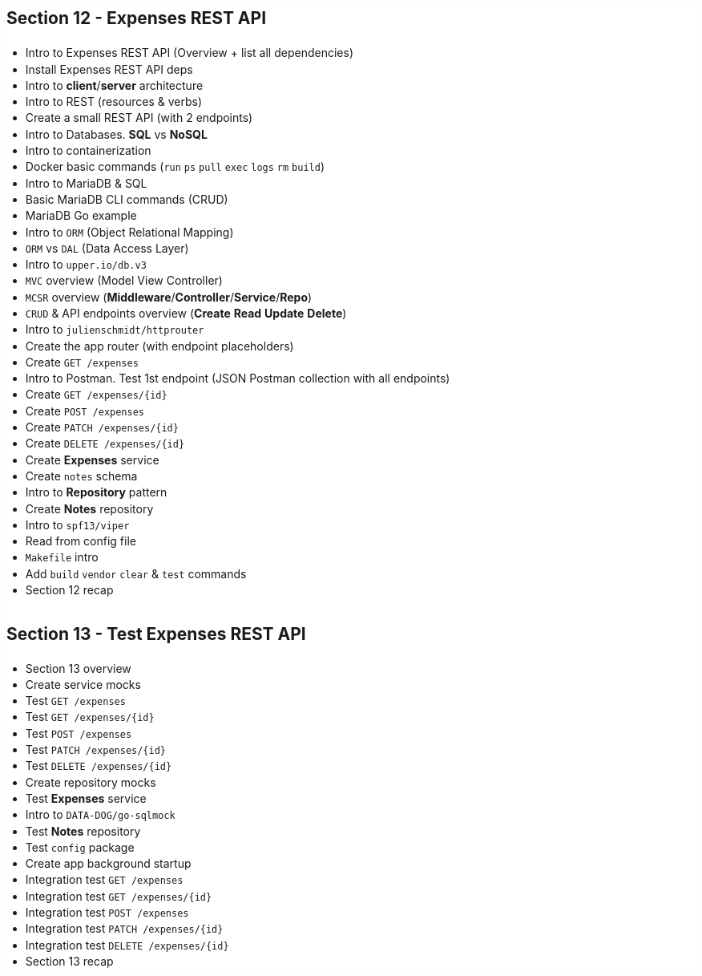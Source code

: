 ## Section 12 - Expenses REST API

- Intro to Expenses REST API (Overview + list all dependencies)
- Install Expenses REST API deps
- Intro to **client**/**server** architecture
- Intro to REST (resources & verbs)
- Create a small REST API (with 2 endpoints)
- Intro to Databases. **SQL** vs **NoSQL**
- Intro to containerization
- Docker basic commands (`run` `ps` `pull` `exec` `logs` `rm` `build`)
- Intro to MariaDB & SQL
- Basic MariaDB CLI commands (CRUD)
- MariaDB Go example
- Intro to `ORM` (Object Relational Mapping)
- `ORM` vs `DAL` (Data Access Layer)
- Intro to `upper.io/db.v3`
- `MVC` overview (Model View Controller)
- `MCSR` overview (**Middleware**/**Controller**/**Service**/**Repo**)
- `CRUD` & API endpoints overview (**Create** **Read** **Update** **Delete**)
- Intro to `julienschmidt/httprouter`
- Create the app router (with endpoint placeholders)
- Create `GET /expenses`
- Intro to Postman. Test 1st endpoint (JSON Postman collection with all endpoints)
- Create `GET /expenses/{id}`
- Create `POST /expenses`
- Create `PATCH /expenses/{id}`
- Create `DELETE /expenses/{id}`
- Create **Expenses** service
- Create `notes` schema
- Intro to **Repository** pattern
- Create **Notes** repository
- Intro to `spf13/viper`
- Read from config file
- `Makefile` intro
- Add `build` `vendor` `clear` & `test` commands
- Section 12 recap

## Section 13 - Test Expenses REST API

- Section 13 overview
- Create service mocks
- Test `GET /expenses`
- Test `GET /expenses/{id}`
- Test `POST /expenses`
- Test `PATCH /expenses/{id}`
- Test `DELETE /expenses/{id}`
- Create repository mocks
- Test **Expenses** service
- Intro to `DATA-DOG/go-sqlmock`
- Test **Notes** repository
- Test `config` package
- Create app background startup
- Integration test `GET /expenses`
- Integration test `GET /expenses/{id}`
- Integration test `POST /expenses`
- Integration test `PATCH /expenses/{id}`
- Integration test `DELETE /expenses/{id}`
- Section 13 recap
